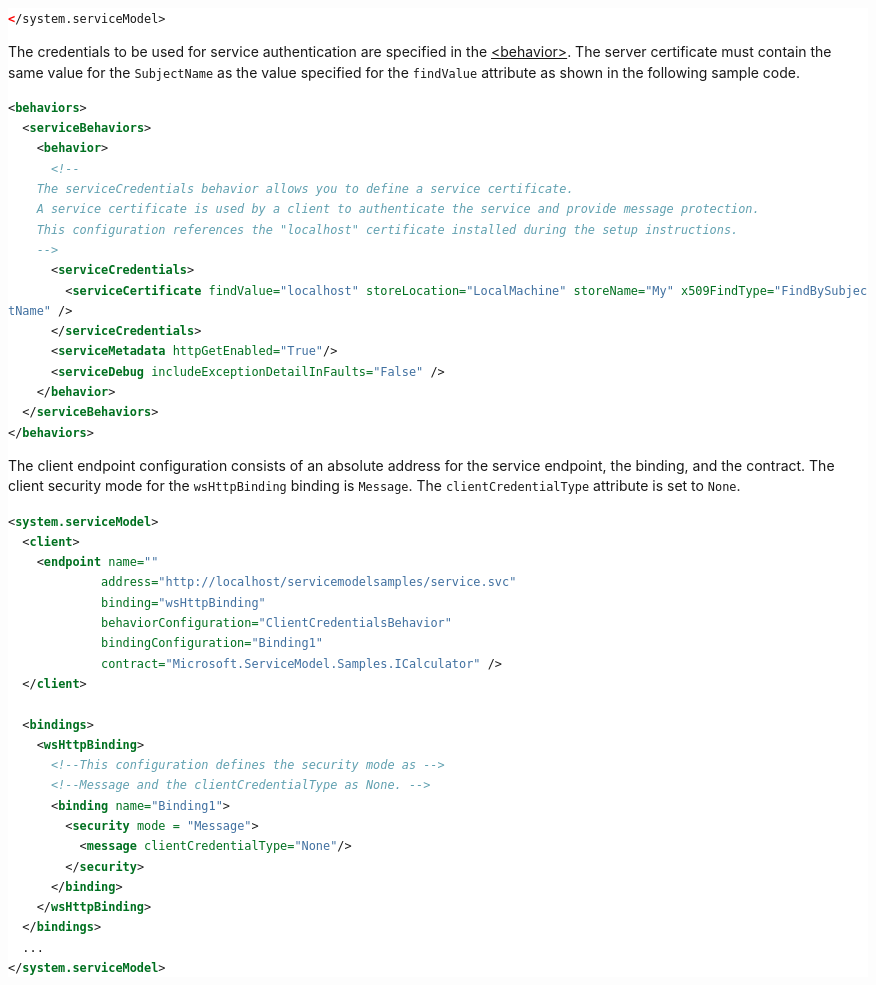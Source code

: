 ```xml  
</system.serviceModel>  
```  
  
 The credentials to be used for service authentication are specified in the [\<behavior>](../../../../docs/framework/configure-apps/file-schema/wcf/behavior-of-endpointbehaviors.md). The server certificate must contain the same value for the `SubjectName` as the value specified for the `findValue` attribute as shown in the following sample code.  
  
```xml  
<behaviors>  
  <serviceBehaviors>  
    <behavior>  
      <!--   
    The serviceCredentials behavior allows you to define a service certificate.  
    A service certificate is used by a client to authenticate the service and provide message protection.  
    This configuration references the "localhost" certificate installed during the setup instructions.  
    -->  
      <serviceCredentials>  
        <serviceCertificate findValue="localhost" storeLocation="LocalMachine" storeName="My" x509FindType="FindBySubjectName" />  
      </serviceCredentials>  
      <serviceMetadata httpGetEnabled="True"/>  
      <serviceDebug includeExceptionDetailInFaults="False" />  
    </behavior>  
  </serviceBehaviors>  
</behaviors>  
```  
  
 The client endpoint configuration consists of an absolute address for the service endpoint, the binding, and the contract. The client security mode for the `wsHttpBinding` binding is `Message`. The `clientCredentialType` attribute is set to `None`.  
  
```xml  
<system.serviceModel>  
  <client>  
    <endpoint name=""  
             address="http://localhost/servicemodelsamples/service.svc"   
             binding="wsHttpBinding"   
             behaviorConfiguration="ClientCredentialsBehavior"  
             bindingConfiguration="Binding1"   
             contract="Microsoft.ServiceModel.Samples.ICalculator" />  
  </client>  
  
  <bindings>  
    <wsHttpBinding>  
      <!--This configuration defines the security mode as -->  
      <!--Message and the clientCredentialType as None. -->  
      <binding name="Binding1">  
        <security mode = "Message">  
          <message clientCredentialType="None"/>  
        </security>  
      </binding>  
    </wsHttpBinding>  
  </bindings>   
  ...  
</system.serviceModel>  
```  
  